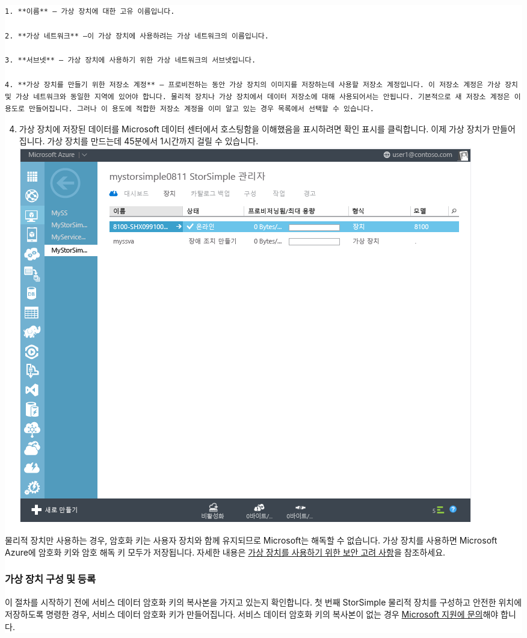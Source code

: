 	1. **이름** – 가상 장치에 대한 고유 이름입니다.

	2. **가상 네트워크** –이 가상 장치에 사용하려는 가상 네트워크의 이름입니다.

	3. **서브넷** – 가상 장치에 사용하기 위한 가상 네트워크의 서브넷입니다.

	4. **가상 장치를 만들기 위한 저장소 계정** – 프로비전하는 동안 가상 장치의 이미지를 저장하는데 사용할 저장소 계정입니다. 이 저장소 계정은 가상 장치 및 가상 네트워크와 동일한 지역에 있어야 합니다. 물리적 장치나 가상 장치에서 데이터 저장소에 대해 사용되어서는 안됩니다. 기본적으로 새 저장소 계정은 이 용도로 만들어집니다. 그러나 이 용도에 적합한 저장소 계정을 이미 알고 있는 경우 목록에서 선택할 수 있습니다.

4. 가상 장치에 저장된 데이터를 Microsoft 데이터 센터에서 호스팅함을 이해했음을 표시하려면 확인 표시를 클릭합니다. 이제 가상 장치가 만들어집니다. 가상 장치를 만드는데 45분에서 1시간까지 걸릴 수 있습니다.![StorSimple 가상 장치 만들기 단계](./media/storsimple-virtual-device/StorSimple_VirtualDeviceCreating1M.png)

물리적 장치만 사용하는 경우, 암호화 키는 사용자 장치와 함께 유지되므로 Microsoft는 해독할 수 없습니다. 가상 장치를 사용하면 Microsoft Azure에 암호화 키와 암호 해독 키 모두가 저장됩니다. 자세한 내용은 [가상 장치를 사용하기 위한 보안 고려 사항](#security-considerations-for-using-a-virtual-device)을 참조하세요.

### 가상 장치 구성 및 등록

이 절차를 시작하기 전에 서비스 데이터 암호화 키의 복사본을 가지고 있는지 확인합니다. 첫 번째 StorSimple 물리적 장치를 구성하고 안전한 위치에 저장하도록 명령한 경우, 서비스 데이터 암호화 키가 만들어집니다. 서비스 데이터 암호화 키의 복사본이 없는 경우 [Microsoft 지원에 문의](storsimple-contact-microsoft-support.md)해야 합니다.
